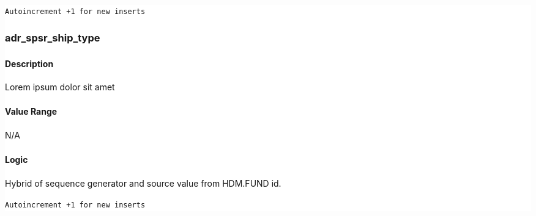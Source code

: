 ```
Autoincrement +1 for new inserts
```



### adr_spsr_ship_type
#### Description

Lorem ipsum dolor sit amet

#### Value Range

N/A

#### Logic

Hybrid of sequence generator and source value from HDM.FUND id.

```
Autoincrement +1 for new inserts
```




